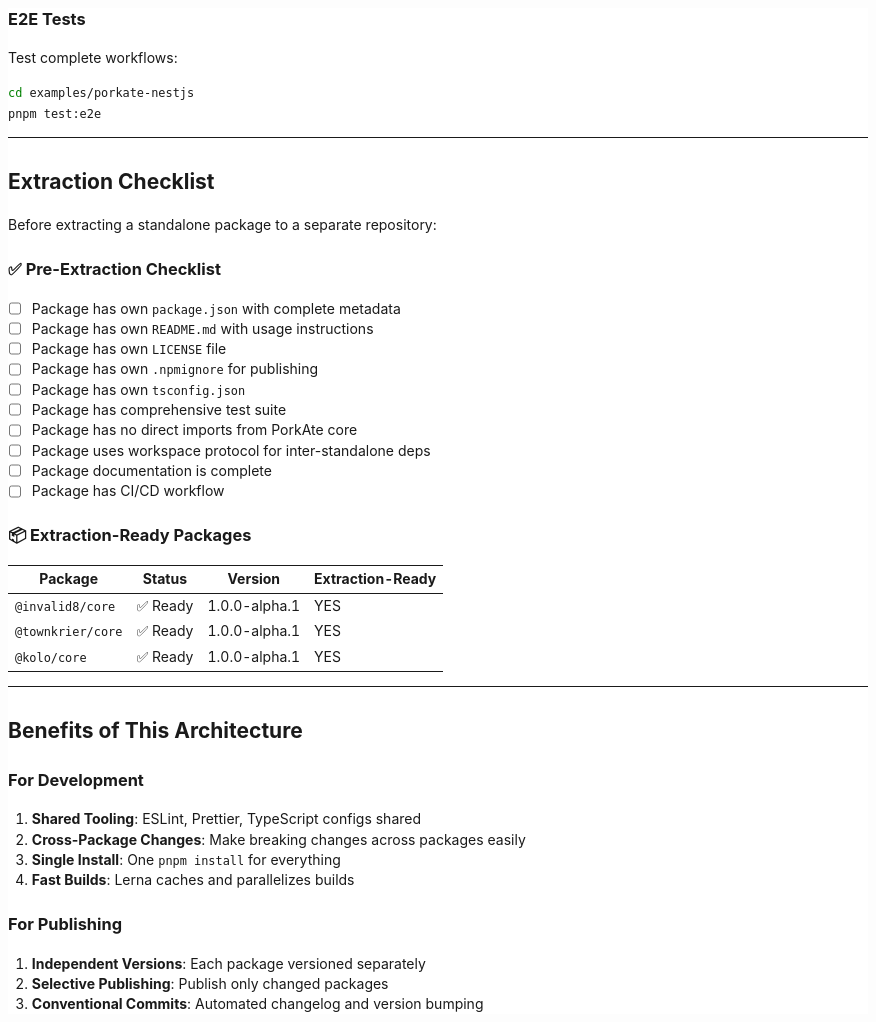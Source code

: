 ### E2E Tests

Test complete workflows:

```bash
cd examples/porkate-nestjs
pnpm test:e2e
```

---

## Extraction Checklist

Before extracting a standalone package to a separate repository:

### ✅ Pre-Extraction Checklist

- [ ] Package has own `package.json` with complete metadata
- [ ] Package has own `README.md` with usage instructions
- [ ] Package has own `LICENSE` file
- [ ] Package has own `.npmignore` for publishing
- [ ] Package has own `tsconfig.json`
- [ ] Package has comprehensive test suite
- [ ] Package has no direct imports from PorkAte core
- [ ] Package uses workspace protocol for inter-standalone deps
- [ ] Package documentation is complete
- [ ] Package has CI/CD workflow

### 📦 Extraction-Ready Packages

| Package | Status | Version | Extraction-Ready |
|---------|--------|---------|------------------|
| `@invalid8/core` | ✅ Ready | 1.0.0-alpha.1 | YES |
| `@townkrier/core` | ✅ Ready | 1.0.0-alpha.1 | YES |
| `@kolo/core` | ✅ Ready | 1.0.0-alpha.1 | YES |

---

## Benefits of This Architecture

### For Development

1. **Shared Tooling**: ESLint, Prettier, TypeScript configs shared
2. **Cross-Package Changes**: Make breaking changes across packages easily
3. **Single Install**: One `pnpm install` for everything
4. **Fast Builds**: Lerna caches and parallelizes builds

### For Publishing

1. **Independent Versions**: Each package versioned separately
2. **Selective Publishing**: Publish only changed packages
3. **Conventional Commits**: Automated changelog and version bumping
